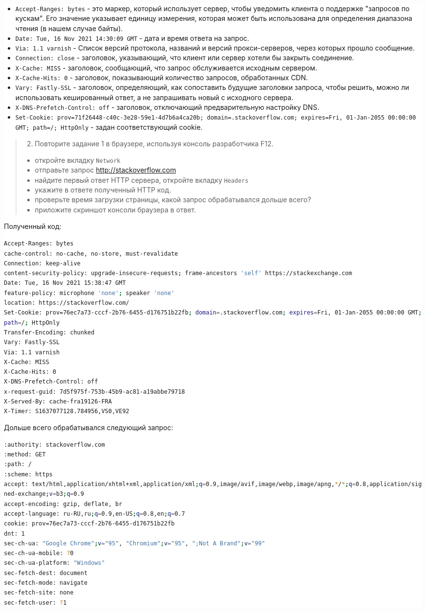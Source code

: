  - `Accept-Ranges: bytes` - это маркер, который использует сервер, чтобы уведомить клиента о поддержке "запросов по кускам". Его значение указывает единицу измерения, которая может быть использована для определения диапазона чтения (в нашем случае байты).
 - `Date: Tue, 16 Nov 2021 14:30:09 GMT` - дата и время ответа на запрос.
 - `Via: 1.1 varnish` - Список версий протокола, названий и версий прокси-серверов, через которых прошло сообщение.
 - `Connection: close` - заголовок, указывающий, что клиент или сервер хотели бы закрыть соединение.
 - `X-Cache: MISS` - заголовок, сообщающий, что запрос обслуживается исходным сервером.
 - `X-Cache-Hits: 0` - заголовок, показывающий количество запросов, обработанных CDN.
 - `Vary: Fastly-SSL` - заголовок, определяющий, как сопоставить будущие заголовки запроса, чтобы решить, можно ли использовать кешированный ответ, а не запрашивать новый с исходного сервера.
 - `X-DNS-Prefetch-Control: off` - заголовок, отключающий предварительную настройку DNS.
 - `Set-Cookie: prov=71f26448-c40c-3e28-59e1-4d7b6a4ca20b; domain=.stackoverflow.com; expires=Fri, 01-Jan-2055 00:00:00 GMT; path=/; HttpOnly` - задан соответствующий cookie.


> 2. Повторите задание 1 в браузере, используя консоль разработчика F12.
> - откройте вкладку `Network`
> - отправьте запрос http://stackoverflow.com
> - найдите первый ответ HTTP сервера, откройте вкладку `Headers`
> - укажите в ответе полученный HTTP код.
> - проверьте время загрузки страницы, какой запрос обрабатывался дольше всего?
> - приложите скриншот консоли браузера в ответ.

Полученный код:
```bash
Accept-Ranges: bytes
cache-control: no-cache, no-store, must-revalidate
Connection: keep-alive
content-security-policy: upgrade-insecure-requests; frame-ancestors 'self' https://stackexchange.com
Date: Tue, 16 Nov 2021 15:38:47 GMT
feature-policy: microphone 'none'; speaker 'none'
location: https://stackoverflow.com/
Set-Cookie: prov=76ec7a73-cccf-2b76-6455-d176751b22fb; domain=.stackoverflow.com; expires=Fri, 01-Jan-2055 00:00:00 GMT; path=/; HttpOnly
Transfer-Encoding: chunked
Vary: Fastly-SSL
Via: 1.1 varnish
X-Cache: MISS
X-Cache-Hits: 0
X-DNS-Prefetch-Control: off
x-request-guid: 7d5f975f-753b-45b9-ac81-a19abbe79718
X-Served-By: cache-fra19126-FRA
X-Timer: S1637077128.784956,VS0,VE92
```
Дольше всего обрабатывался следующий запрос:
```bash
:authority: stackoverflow.com
:method: GET
:path: /
:scheme: https
accept: text/html,application/xhtml+xml,application/xml;q=0.9,image/avif,image/webp,image/apng,*/*;q=0.8,application/signed-exchange;v=b3;q=0.9
accept-encoding: gzip, deflate, br
accept-language: ru-RU,ru;q=0.9,en-US;q=0.8,en;q=0.7
cookie: prov=76ec7a73-cccf-2b76-6455-d176751b22fb
dnt: 1
sec-ch-ua: "Google Chrome";v="95", "Chromium";v="95", ";Not A Brand";v="99"
sec-ch-ua-mobile: ?0
sec-ch-ua-platform: "Windows"
sec-fetch-dest: document
sec-fetch-mode: navigate
sec-fetch-site: none
sec-fetch-user: ?1
```